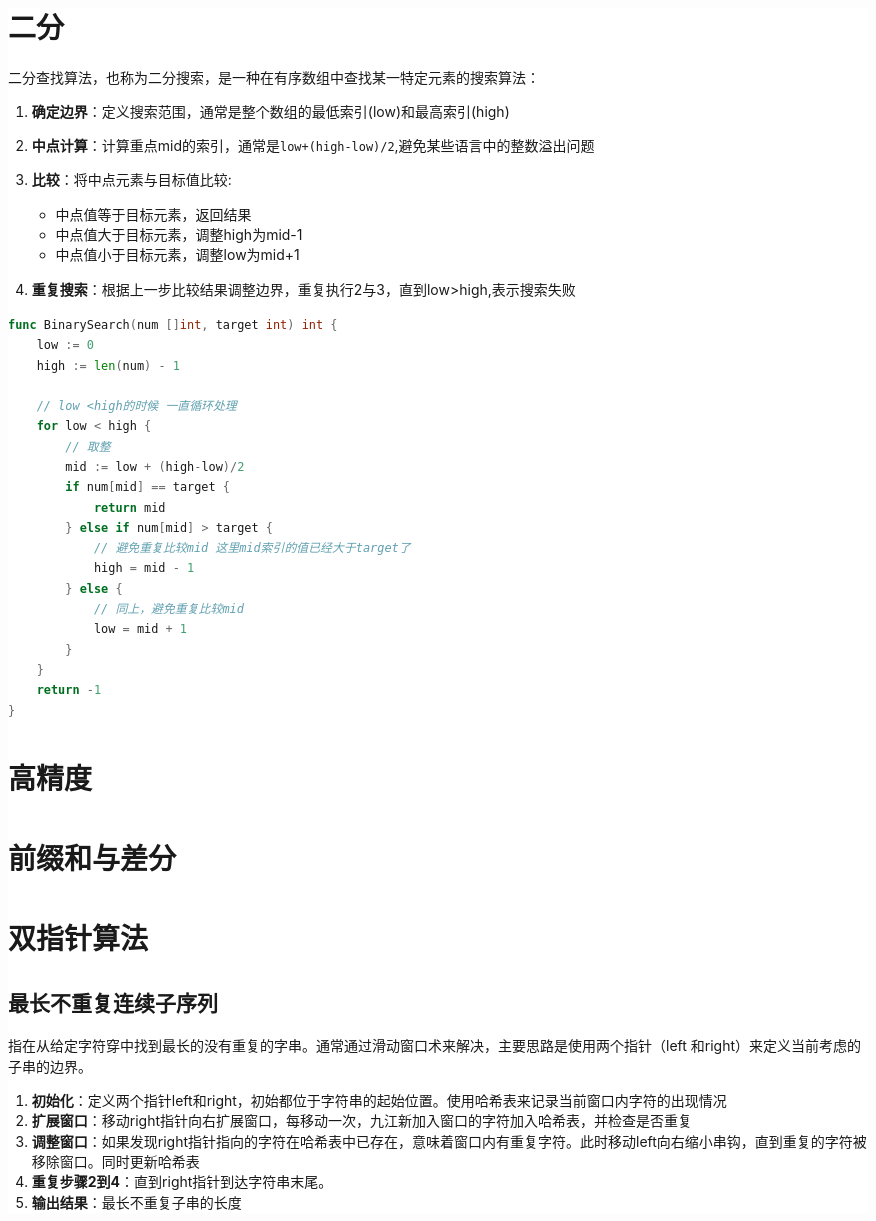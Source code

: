 

# 二分 

二分查找算法，也称为二分搜索，是一种在有序数组中查找某一特定元素的搜索算法：

1. **确定边界**：定义搜索范围，通常是整个数组的最低索引(low)和最高索引(high)

2. **中点计算**：计算重点mid的索引，通常是`low+(high-low)/2`,避免某些语言中的整数溢出问题

3. **比较**：将中点元素与目标值比较:
   - 中点值等于目标元素，返回结果
   - 中点值大于目标元素，调整high为mid-1
   - 中点值小于目标元素，调整low为mid+1
4. **重复搜索**：根据上一步比较结果调整边界，重复执行2与3，直到low>high,表示搜索失败

```go
func BinarySearch(num []int, target int) int {
	low := 0
	high := len(num) - 1

	// low <high的时候 一直循环处理
	for low < high {
		// 取整
		mid := low + (high-low)/2
		if num[mid] == target {
			return mid
		} else if num[mid] > target {
			// 避免重复比较mid 这里mid索引的值已经大于target了
			high = mid - 1
		} else {
			// 同上，避免重复比较mid
			low = mid + 1
		}
	}
	return -1
}
```

# 高精度

# 前缀和与差分

# 双指针算法

## 最长不重复连续子序列

指在从给定字符穿中找到最长的没有重复的字串。通常通过滑动窗口术来解决，主要思路是使用两个指针（left 和right）来定义当前考虑的子串的边界。

1. **初始化**：定义两个指针left和right，初始都位于字符串的起始位置。使用哈希表来记录当前窗口内字符的出现情况
2. **扩展窗口**：移动right指针向右扩展窗口，每移动一次，九江新加入窗口的字符加入哈希表，并检查是否重复
3. **调整窗口**：如果发现right指针指向的字符在哈希表中已存在，意味着窗口内有重复字符。此时移动left向右缩小串钩，直到重复的字符被移除窗口。同时更新哈希表
4. **重复步骤2到4**：直到right指针到达字符串末尾。
5. **输出结果**：最长不重复子串的长度
